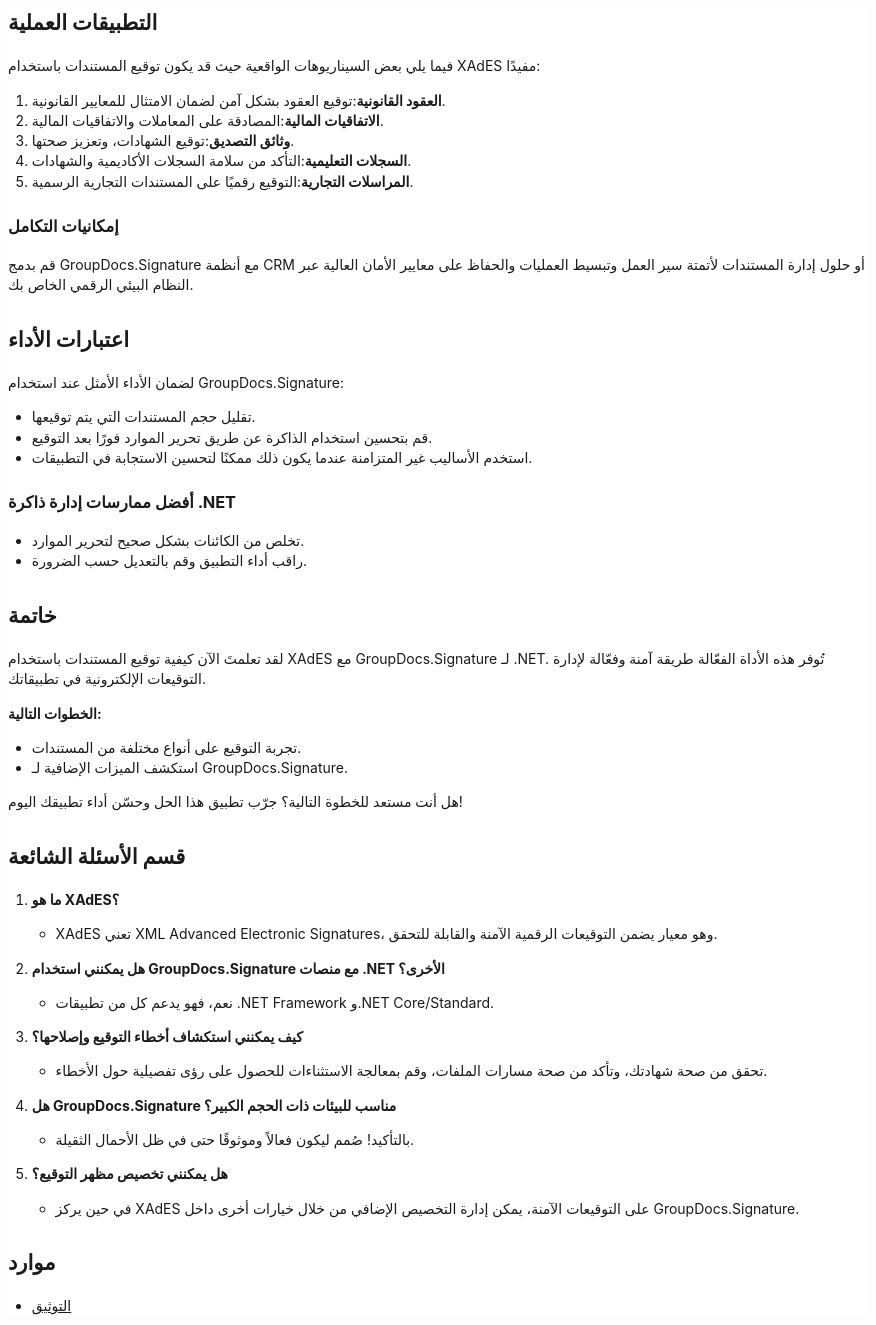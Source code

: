 ## التطبيقات العملية

فيما يلي بعض السيناريوهات الواقعية حيث قد يكون توقيع المستندات باستخدام XAdES مفيدًا:

1. **العقود القانونية**:توقيع العقود بشكل آمن لضمان الامتثال للمعايير القانونية.
2. **الاتفاقيات المالية**:المصادقة على المعاملات والاتفاقيات المالية.
3. **وثائق التصديق**:توقيع الشهادات، وتعزيز صحتها.
4. **السجلات التعليمية**:التأكد من سلامة السجلات الأكاديمية والشهادات.
5. **المراسلات التجارية**:التوقيع رقميًا على المستندات التجارية الرسمية.

### إمكانيات التكامل

قم بدمج GroupDocs.Signature مع أنظمة CRM أو حلول إدارة المستندات لأتمتة سير العمل وتبسيط العمليات والحفاظ على معايير الأمان العالية عبر النظام البيئي الرقمي الخاص بك.

## اعتبارات الأداء

لضمان الأداء الأمثل عند استخدام GroupDocs.Signature:

- تقليل حجم المستندات التي يتم توقيعها.
- قم بتحسين استخدام الذاكرة عن طريق تحرير الموارد فورًا بعد التوقيع.
- استخدم الأساليب غير المتزامنة عندما يكون ذلك ممكنًا لتحسين الاستجابة في التطبيقات.

### أفضل ممارسات إدارة ذاكرة .NET
- تخلص من الكائنات بشكل صحيح لتحرير الموارد.
- راقب أداء التطبيق وقم بالتعديل حسب الضرورة.

## خاتمة

لقد تعلمتَ الآن كيفية توقيع المستندات باستخدام XAdES مع GroupDocs.Signature لـ .NET. تُوفر هذه الأداة الفعّالة طريقة آمنة وفعّالة لإدارة التوقيعات الإلكترونية في تطبيقاتك.

**الخطوات التالية:**
- تجربة التوقيع على أنواع مختلفة من المستندات.
- استكشف الميزات الإضافية لـ GroupDocs.Signature.

هل أنت مستعد للخطوة التالية؟ جرّب تطبيق هذا الحل وحسّن أداء تطبيقك اليوم!

## قسم الأسئلة الشائعة

1. **ما هو XAdES؟**
   - XAdES تعني XML Advanced Electronic Signatures، وهو معيار يضمن التوقيعات الرقمية الآمنة والقابلة للتحقق.

2. **هل يمكنني استخدام GroupDocs.Signature مع منصات .NET الأخرى؟**
   - نعم، فهو يدعم كل من تطبيقات .NET Framework و.NET Core/Standard.

3. **كيف يمكنني استكشاف أخطاء التوقيع وإصلاحها؟**
   - تحقق من صحة شهادتك، وتأكد من صحة مسارات الملفات، وقم بمعالجة الاستثناءات للحصول على رؤى تفصيلية حول الأخطاء.

4. **هل GroupDocs.Signature مناسب للبيئات ذات الحجم الكبير؟**
   - بالتأكيد! صُمم ليكون فعالاً وموثوقًا حتى في ظل الأحمال الثقيلة.

5. **هل يمكنني تخصيص مظهر التوقيع؟**
   - في حين يركز XAdES على التوقيعات الآمنة، يمكن إدارة التخصيص الإضافي من خلال خيارات أخرى داخل GroupDocs.Signature.

## موارد
- [التوثيق](https://docs.groupdocs.com/signature/net/)